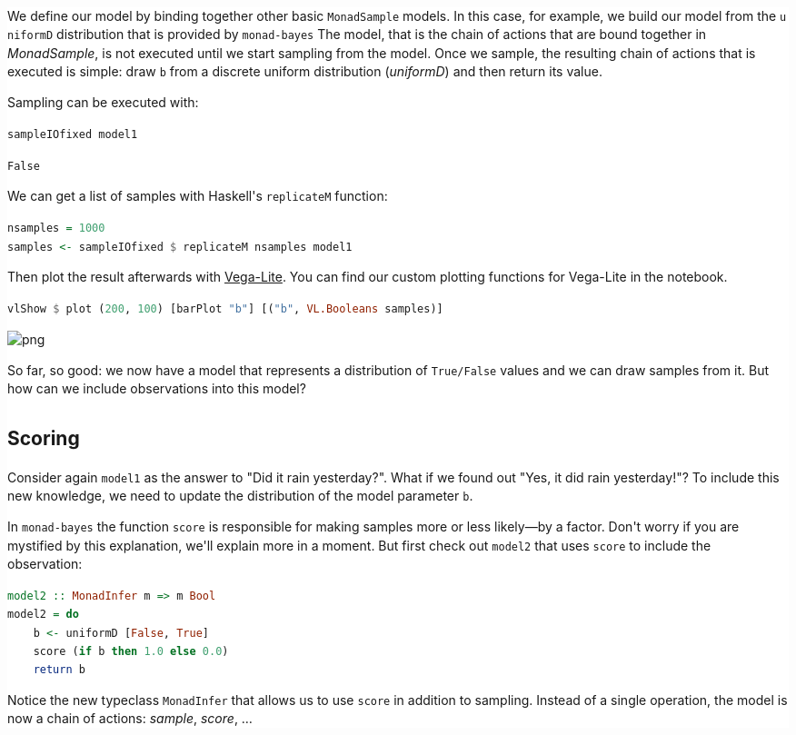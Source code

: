 We define our model by binding together other basic `MonadSample` models.
In this case, for example, we build our model from the `uniformD` distribution that is provided by `monad-bayes`
The model, that is the chain of actions that are bound together in _MonadSample_, is not executed until we start sampling from the model.
Once we sample, the resulting chain of actions that is executed is simple:
draw `b` from a discrete uniform distribution (_uniformD_) and then return its value.

Sampling can be executed with:

```haskell
sampleIOfixed model1
```

```
False
```

We can get a list of samples with Haskell's `replicateM` function:

```haskell
nsamples = 1000
samples <- sampleIOfixed $ replicateM nsamples model1
```

Then plot the result afterwards with [Vega-Lite](https://vega.github.io/vega-lite/).
You can find our custom plotting functions for Vega-Lite in the notebook.

```haskell
vlShow $ plot (200, 100) [barPlot "b"] [("b", VL.Booleans samples)]
```

![png](bayes1_01.svg)

So far, so good: we now have a model that represents a distribution of `True/False` values and we can draw samples from it.
But how can we include observations into this model?

## Scoring

Consider again `model1` as the answer to "Did it rain yesterday?".
What if we found out "Yes, it did rain yesterday!"?
To include this new knowledge, we need to update the distribution of the model parameter `b`.

In `monad-bayes` the function `score` is responsible for making samples more or less likely—by a factor.
Don't worry if you are mystified by this explanation, we'll explain more in a moment.
But first check out `model2` that uses `score` to include the observation:

```haskell
model2 :: MonadInfer m => m Bool
model2 = do
    b <- uniformD [False, True]
    score (if b then 1.0 else 0.0)
    return b
```

Notice the new typeclass `MonadInfer` that allows us to use `score` in addition to sampling.
Instead of a single operation, the model is now a chain of actions: _sample_, _score_, …
